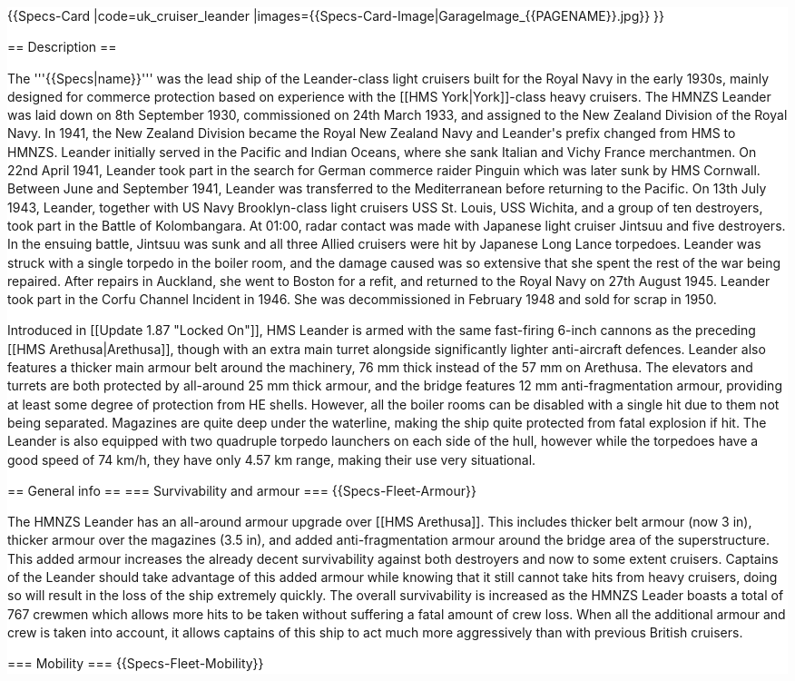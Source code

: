 {{Specs-Card
|code=uk_cruiser_leander
|images={{Specs-Card-Image|GarageImage_{{PAGENAME}}.jpg}}
}}

== Description ==

The '''{{Specs|name}}''' was the lead ship of the Leander-class light cruisers built for the Royal Navy in the early 1930s, mainly designed for commerce protection based on experience with the [[HMS York|York]]-class heavy cruisers. The HMNZS Leander was laid down on 8th September 1930, commissioned on 24th March 1933, and assigned to the New Zealand Division of the Royal Navy. In 1941, the New Zealand Division became the Royal New Zealand Navy and Leander's prefix changed from HMS to HMNZS. Leander initially served in the Pacific and Indian Oceans, where she sank Italian and Vichy France merchantmen. On 22nd April 1941, Leander took part in the search for German commerce raider Pinguin which was later sunk by HMS Cornwall. Between June and September 1941, Leander was transferred to the Mediterranean before returning to the Pacific. On 13th July 1943, Leander, together with US Navy Brooklyn-class light cruisers USS St. Louis, USS Wichita, and a group of ten destroyers, took part in the Battle of Kolombangara. At 01:00, radar contact was made with Japanese light cruiser Jintsuu and five destroyers. In the ensuing battle, Jintsuu was sunk and all three Allied cruisers were hit by Japanese Long Lance torpedoes. Leander was struck with a single torpedo in the boiler room, and the damage caused was so extensive that she spent the rest of the war being repaired. After repairs in Auckland, she went to Boston for a refit, and returned to the Royal Navy on 27th August 1945. Leander took part in the Corfu Channel Incident in 1946. She was decommissioned in February 1948 and sold for scrap in 1950.

Introduced in [[Update 1.87 "Locked On"]], HMS Leander is armed with the same fast-firing 6-inch cannons as the preceding [[HMS Arethusa|Arethusa]], though with an extra main turret alongside significantly lighter anti-aircraft defences. Leander also features a thicker main armour belt around the machinery, 76 mm thick instead of the 57 mm on Arethusa. The elevators and turrets are both protected by all-around 25 mm thick armour, and the bridge features 12 mm anti-fragmentation armour, providing at least some degree of protection from HE shells. However, all the boiler rooms can be disabled with a single hit due to them not being separated. Magazines are quite deep under the waterline, making the ship quite protected from fatal explosion if hit. The Leander is also equipped with two quadruple torpedo launchers on each side of the hull, however while the torpedoes have a good speed of 74 km/h, they have only 4.57 km range, making their use very situational.

== General info ==
=== Survivability and armour ===
{{Specs-Fleet-Armour}}

The HMNZS Leander has an all-around armour upgrade over [[HMS Arethusa]]. This includes thicker belt armour (now 3 in), thicker armour over the magazines (3.5 in), and added anti-fragmentation armour around the bridge area of the superstructure. This added armour increases the already decent survivability against both destroyers and now to some extent cruisers. Captains of the Leander should take advantage of this added armour while knowing that it still cannot take hits from heavy cruisers, doing so will result in the loss of the ship extremely quickly. The overall survivability is increased as the HMNZS Leader boasts a total of 767 crewmen which allows more hits to be taken without suffering a fatal amount of crew loss. When all the additional armour and crew is taken into account, it allows captains of this ship to act much more aggressively than with previous British cruisers.

=== Mobility ===
{{Specs-Fleet-Mobility}}

